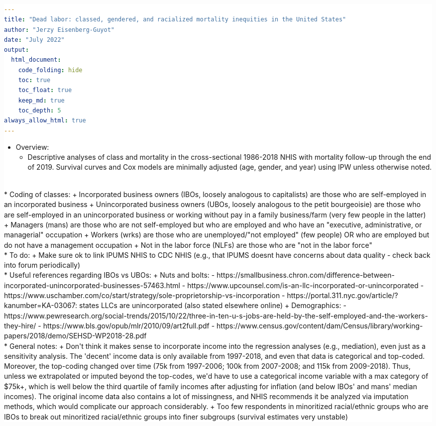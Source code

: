 ```yaml
---
title: "Dead labor: classed, gendered, and racialized mortality inequities in the United States"
author: "Jerzy Eisenberg-Guyot"
date: "July 2022"
output: 
  html_document:
    code_folding: hide
    toc: true
    toc_float: true
    keep_md: true
    toc_depth: 5
always_allow_html: true
---
```


* Overview: 
  + Descriptive analyses of class and mortality in the cross-sectional 1986-2018 NHIS with mortality follow-up through the end of 2019. Survival curves and Cox models are minimally adjusted (age, gender, and year) using IPW unless otherwise noted.
<br>
* Coding of classes:
  + Incorporated business owners (IBOs, loosely analogous to capitalists) are those who are self-employed in an incorporated business
  + Unincorporated business owners (UBOs, loosely analogous to the petit bourgeoisie) are those who are self-employed in an unincorporated business or working without pay in a family business/farm (very few people in the latter)
  + Managers (mans) are those who are not self-employed but who are employed and who have an "executive, administrative, or managerial" occupation
  + Workers (wrks) are those who are unemployed/"not employed" (few people) OR who are employed but do not have a management occupation
  + Not in the labor force (NLFs) are those who are "not in the labor force" 
<br>
* To do:
  + Make sure ok to link IPUMS NHIS to CDC NHIS (e.g., that IPUMS doesnt have concerns about data quality - check back into forum periodically)
<br>
* Useful references regarding IBOs vs UBOs:
  + Nuts and bolts: 
    - https://smallbusiness.chron.com/difference-between-incorporated-unincorporated-businesses-57463.html
    - https://www.upcounsel.com/is-an-llc-incorporated-or-unincorporated
    - https://www.uschamber.com/co/start/strategy/sole-proprietorship-vs-incorporation
    - https://portal.311.nyc.gov/article/?kanumber=KA-03067: states LLCs are unincorporated (also stated elsewhere online)
  + Demographics: 
    - https://www.pewresearch.org/social-trends/2015/10/22/three-in-ten-u-s-jobs-are-held-by-the-self-employed-and-the-workers-they-hire/
    - https://www.bls.gov/opub/mlr/2010/09/art2full.pdf
    - https://www.census.gov/content/dam/Census/library/working-papers/2018/demo/SEHSD-WP2018-28.pdf
<br>
* General notes:
  + Don't think it makes sense to incorporate  income into the regression analyses (e.g., mediation), even just as a sensitivity analysis. The 'decent' income data is only available from 1997-2018, and even that data is categorical and top-coded. Moreover, the top-coding changed over time (75k from 1997-2006; 100k from 2007-2008; and 115k from 2009-2018). Thus, unless we extrapolated or imputed beyond the top-codes, we'd have to use a categorical income variable with a max category of $75k+, which is well below the third quartile of family incomes after adjusting for inflation (and below IBOs' and mans' median incomes). The original income data also contains a lot of missingness, and NHIS recommends it be analyzed via imputation methods, which would complicate our approach considerably. 
  + Too few respondents in minoritized racial/ethnic groups who are IBOs to break out minoritized racial/ethnic groups into finer subgroups (survival estimates very unstable)